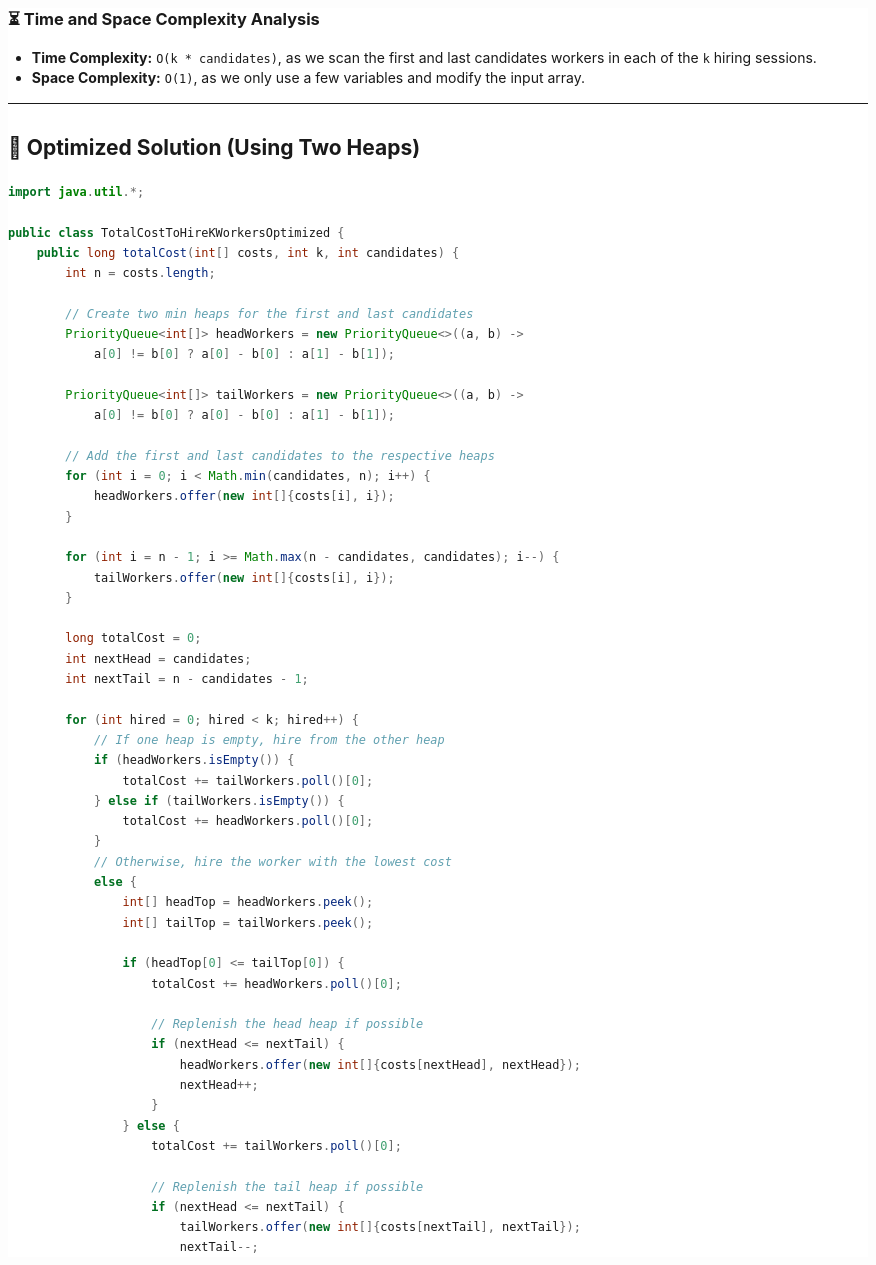 ### ⏳ Time and Space Complexity Analysis
- **Time Complexity:** `O(k * candidates)`, as we scan the first and last candidates workers in each of the `k` hiring sessions.
- **Space Complexity:** `O(1)`, as we only use a few variables and modify the input array.

---

## 🚀 Optimized Solution (Using Two Heaps)

```java
import java.util.*;

public class TotalCostToHireKWorkersOptimized {
    public long totalCost(int[] costs, int k, int candidates) {
        int n = costs.length;
        
        // Create two min heaps for the first and last candidates
        PriorityQueue<int[]> headWorkers = new PriorityQueue<>((a, b) -> 
            a[0] != b[0] ? a[0] - b[0] : a[1] - b[1]);
        
        PriorityQueue<int[]> tailWorkers = new PriorityQueue<>((a, b) -> 
            a[0] != b[0] ? a[0] - b[0] : a[1] - b[1]);
        
        // Add the first and last candidates to the respective heaps
        for (int i = 0; i < Math.min(candidates, n); i++) {
            headWorkers.offer(new int[]{costs[i], i});
        }
        
        for (int i = n - 1; i >= Math.max(n - candidates, candidates); i--) {
            tailWorkers.offer(new int[]{costs[i], i});
        }
        
        long totalCost = 0;
        int nextHead = candidates;
        int nextTail = n - candidates - 1;
        
        for (int hired = 0; hired < k; hired++) {
            // If one heap is empty, hire from the other heap
            if (headWorkers.isEmpty()) {
                totalCost += tailWorkers.poll()[0];
            } else if (tailWorkers.isEmpty()) {
                totalCost += headWorkers.poll()[0];
            }
            // Otherwise, hire the worker with the lowest cost 
            else {
                int[] headTop = headWorkers.peek();
                int[] tailTop = tailWorkers.peek();
                
                if (headTop[0] <= tailTop[0]) {
                    totalCost += headWorkers.poll()[0];
                    
                    // Replenish the head heap if possible
                    if (nextHead <= nextTail) {
                        headWorkers.offer(new int[]{costs[nextHead], nextHead});
                        nextHead++;
                    }
                } else {
                    totalCost += tailWorkers.poll()[0];
                    
                    // Replenish the tail heap if possible
                    if (nextHead <= nextTail) {
                        tailWorkers.offer(new int[]{costs[nextTail], nextTail});
                        nextTail--;
```